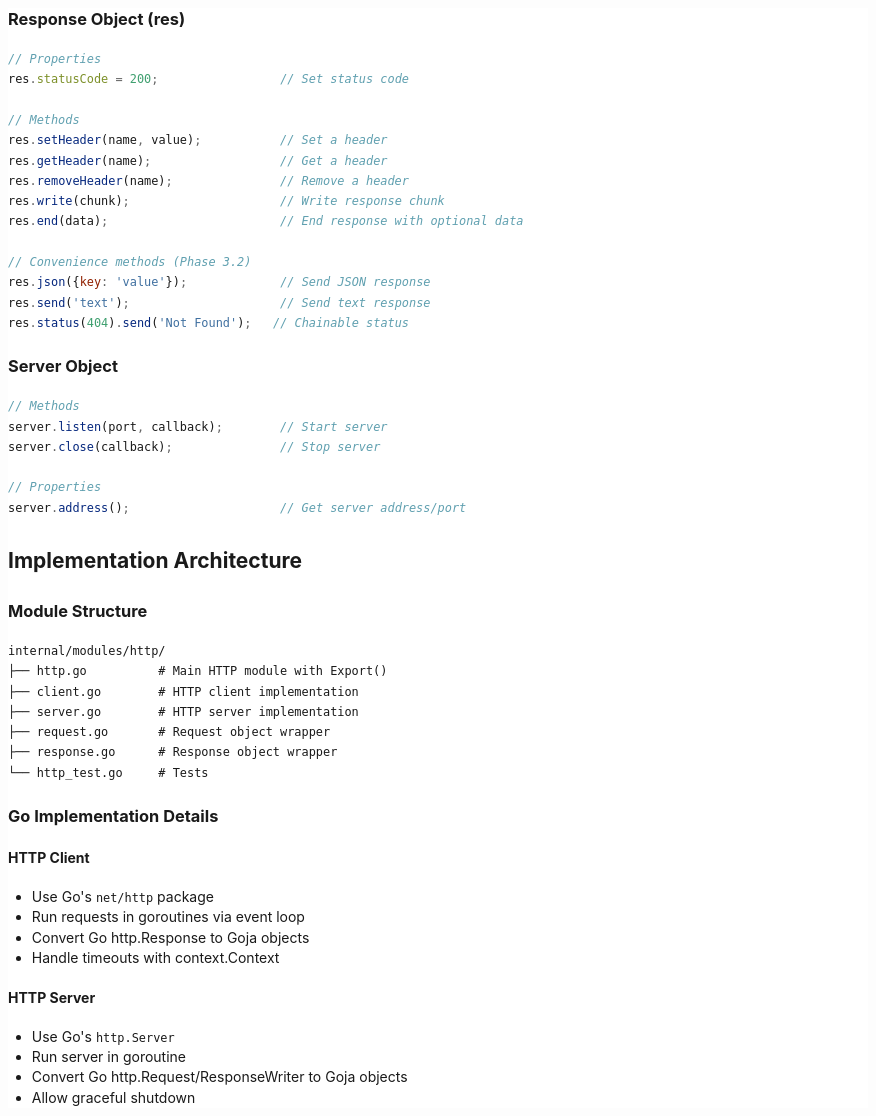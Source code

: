 ### Response Object (res)
```javascript
// Properties
res.statusCode = 200;                 // Set status code

// Methods
res.setHeader(name, value);           // Set a header
res.getHeader(name);                  // Get a header
res.removeHeader(name);               // Remove a header
res.write(chunk);                     // Write response chunk
res.end(data);                        // End response with optional data

// Convenience methods (Phase 3.2)
res.json({key: 'value'});             // Send JSON response
res.send('text');                     // Send text response
res.status(404).send('Not Found');   // Chainable status
```

### Server Object
```javascript
// Methods
server.listen(port, callback);        // Start server
server.close(callback);               // Stop server

// Properties
server.address();                     // Get server address/port
```

## Implementation Architecture

### Module Structure
```
internal/modules/http/
├── http.go          # Main HTTP module with Export()
├── client.go        # HTTP client implementation
├── server.go        # HTTP server implementation
├── request.go       # Request object wrapper
├── response.go      # Response object wrapper
└── http_test.go     # Tests
```

### Go Implementation Details

#### HTTP Client
- Use Go's `net/http` package
- Run requests in goroutines via event loop
- Convert Go http.Response to Goja objects
- Handle timeouts with context.Context

#### HTTP Server
- Use Go's `http.Server`
- Run server in goroutine
- Convert Go http.Request/ResponseWriter to Goja objects
- Allow graceful shutdown
